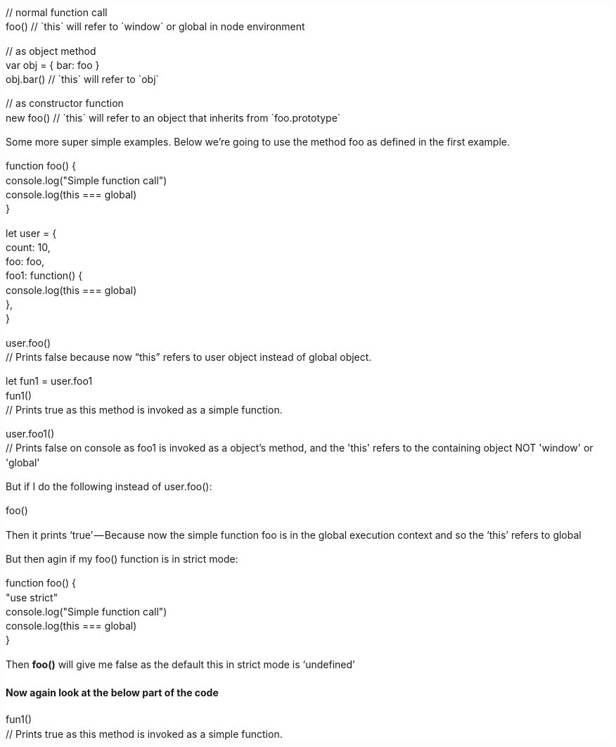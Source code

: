 // normal function call  
foo() // \`this\` will refer to \`window\` or global in node environment

// as object method  
var obj = { bar: foo }  
obj.bar() // \`this\` will refer to \`obj\`

// as constructor function  
new foo() // \`this\` will refer to an object that inherits from \`foo.prototype\`

Some more super simple examples. Below we’re going to use the method foo as defined in the first example.

function foo() {  
  console.log("Simple function call")  
  console.log(this === global)  
}

let user = {  
  count: 10,  
  foo: foo,  
  foo1: function() {  
    console.log(this === global)  
  },  
}

user.foo()   
// Prints false because now “this” refers to user object instead of global object.

let fun1 = user.foo1  
fun1()   
// Prints true as this method is invoked as a simple function.

user.foo1()   
// Prints false on console as foo1 is invoked as a object’s method, and the 'this' refers to the containing object NOT 'window' or 'global'

But if I do the following instead of user.foo():

foo()

Then it prints ‘true’ — Because now the simple function foo is in the global execution context and so the ‘this’ refers to global

But then agin if my foo() function is in strict mode:

function foo() {  
  "use strict"  
  console.log("Simple function call")  
  console.log(this === global)  
}

Then **foo()** will give me false as the default this in strict mode is ‘undefined’

#### **Now again look at the below part of the code**

fun1()   
// Prints true as this method is invoked as a simple function.
